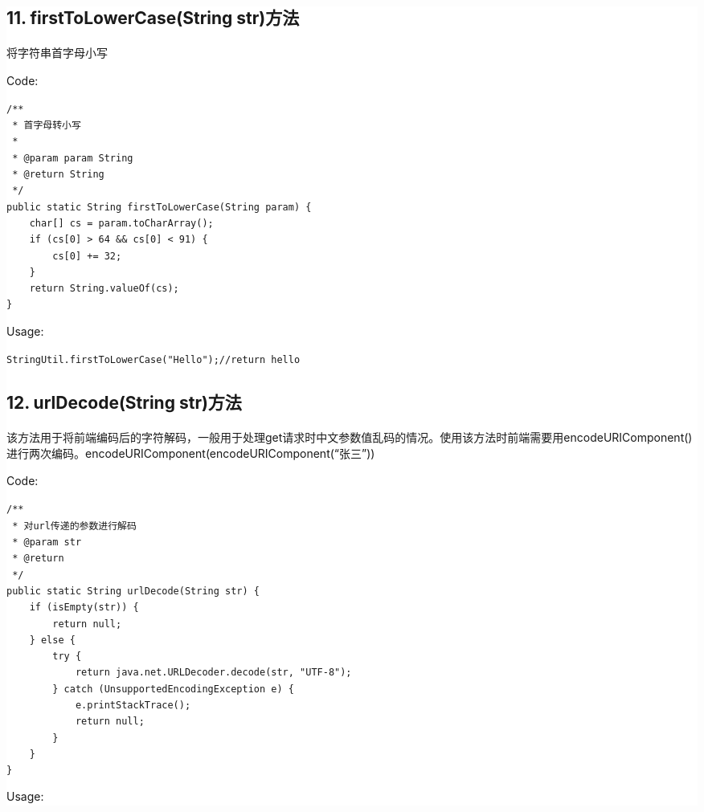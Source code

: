 ## 11. firstToLowerCase(String str)方法
将字符串首字母小写


Code:

```
/**
 * 首字母转小写
 *
 * @param param String
 * @return String
 */
public static String firstToLowerCase(String param) {
    char[] cs = param.toCharArray();
    if (cs[0] > 64 && cs[0] < 91) {
        cs[0] += 32;
    }
    return String.valueOf(cs);
}
```
Usage:

```
StringUtil.firstToLowerCase("Hello");//return hello
```
## 12. urlDecode(String str)方法
该方法用于将前端编码后的字符解码，一般用于处理get请求时中文参数值乱码的情况。使用该方法时前端需要用encodeURIComponent()进行两次编码。encodeURIComponent(encodeURIComponent(“张三”))

Code:

```
/**
 * 对url传递的参数进行解码
 * @param str
 * @return
 */
public static String urlDecode(String str) {
    if (isEmpty(str)) {
        return null;
    } else {
        try {
            return java.net.URLDecoder.decode(str, "UTF-8");
        } catch (UnsupportedEncodingException e) {
            e.printStackTrace();
            return null;
        }
    }
}
```

Usage:
